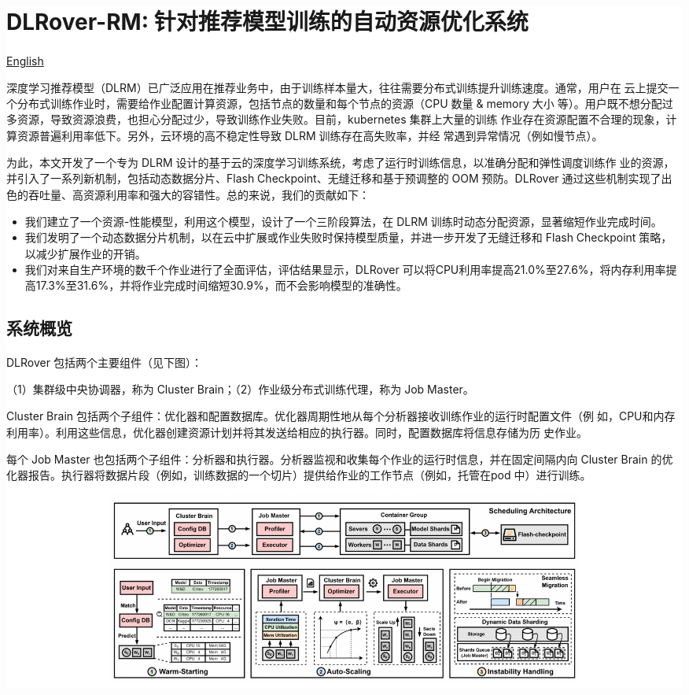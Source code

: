 # DLRover-RM: 针对推荐模型训练的自动资源优化系统

[English](./dlrover_rm.md)

深度学习推荐模型（DLRM）已广泛应用在推荐业务中，由于训练样本量大，往往需要分布式训练提升训练速度。通常，用户在
云上提交一个分布式训练作业时，需要给作业配置计算资源，包括节点的数量和每个节点的资源（CPU 数量 & memory 大小
等）。用户既不想分配过多资源，导致资源浪费，也担心分配过少，导致训练作业失败。目前，kubernetes 集群上大量的训练
作业存在资源配置不合理的现象，计算资源普遍利用率低下。另外，云环境的高不稳定性导致 DLRM 训练存在高失败率，并经
常遇到异常情况（例如慢节点）。

为此，本文开发了一个专为 DLRM 设计的基于云的深度学习训练系统，考虑了运行时训练信息，以准确分配和弹性调度训练作
业的资源，并引入了一系列新机制，包括动态数据分片、Flash Checkpoint、无缝迁移和基于预调整的 OOM 预防。DLRover
通过这些机制实现了出色的吞吐量、高资源利用率和强大的容错性。总的来说，我们的贡献如下：

- 我们建立了一个资源-性能模型，利用这个模型，设计了一个三阶段算法，在 DLRM 训练时动态分配资源，显著缩短作业完成时间。
- 我们发明了一个动态数据分片机制，以在云中扩展或作业失败时保持模型质量，并进一步开发了无缝迁移和 Flash Checkpoint 策略，以减少扩展作业的开销。
- 我们对来自生产环境的数千个作业进行了全面评估，评估结果显示，DLRover 可以将CPU利用率提高21.0%至27.6%，将内存利用率提高17.3%至31.6%，并将作业完成时间缩短30.9%，而不会影响模型的准确性。

## 系统概览

DLRover 包括两个主要组件（见下图）：

（1）集群级中央协调器，称为 Cluster Brain；（2）作业级分布式训练代理，称为 Job Master。

Cluster Brain 包括两个子组件：优化器和配置数据库。优化器周期性地从每个分析器接收训练作业的运行时配置文件（例
如，CPU和内存利用率）。利用这些信息，优化器创建资源计划并将其发送给相应的执行器。同时，配置数据库将信息存储为历
史作业。

每个 Job Master 也包括两个子组件：分析器和执行器。分析器监视和收集每个作业的运行时信息，并在固定间隔内向
Cluster Brain 的优化器报告。执行器将数据片段（例如，训练数据的一个切片）提供给作业的工作节点（例如，托管在pod
中）进行训练。

<div align="center">
<img src="../figures/dlrover_rm/sys_overview.png" alt="Editor" width="600">

